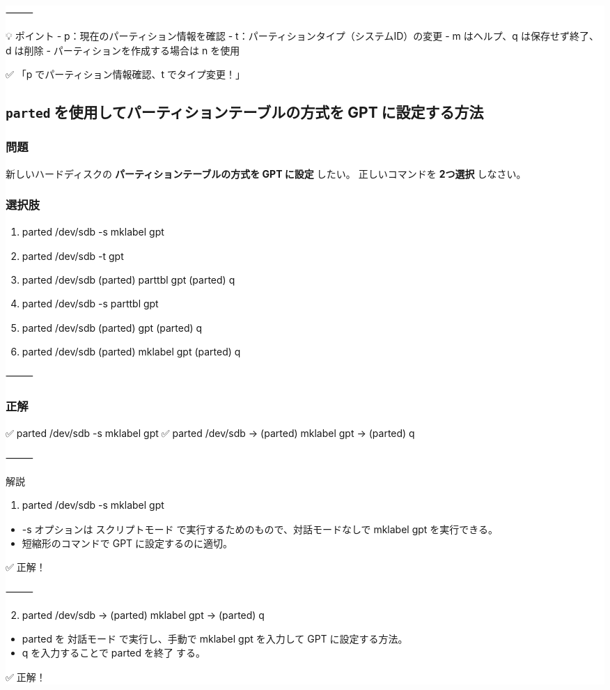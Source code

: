 ⸻

💡 ポイント - p：現在のパーティション情報を確認 - t：パーティションタイプ（システムID）の変更 - m はヘルプ、q は保存せず終了、d は削除 - パーティションを作成する場合は n を使用

✅ 「p でパーティション情報確認、t でタイプ変更！」

## `parted` を使用してパーティションテーブルの方式を GPT に設定する方法

### **問題**

新しいハードディスクの **パーティションテーブルの方式を GPT に設定** したい。
正しいコマンドを **2つ選択** しなさい。

### **選択肢**

1.  parted /dev/sdb -s mklabel gpt
2.  parted /dev/sdb -t gpt
3.  parted /dev/sdb
    (parted) parttbl gpt
    (parted) q
4.  parted /dev/sdb -s parttbl gpt

5.  parted /dev/sdb
    (parted) gpt
    (parted) q
6.  parted /dev/sdb
    (parted) mklabel gpt
    (parted) q

⸻

### 正解

✅ parted /dev/sdb -s mklabel gpt
✅ parted /dev/sdb → (parted) mklabel gpt → (parted) q

⸻

解説

1.  parted /dev/sdb -s mklabel gpt

- -s オプションは スクリプトモード で実行するためのもので、対話モードなしで mklabel gpt を実行できる。
- 短縮形のコマンドで GPT に設定するのに適切。

✅ 正解！

⸻

2.  parted /dev/sdb → (parted) mklabel gpt → (parted) q

- parted を 対話モード で実行し、手動で mklabel gpt を入力して GPT に設定する方法。
- q を入力することで parted を終了 する。

✅ 正解！
